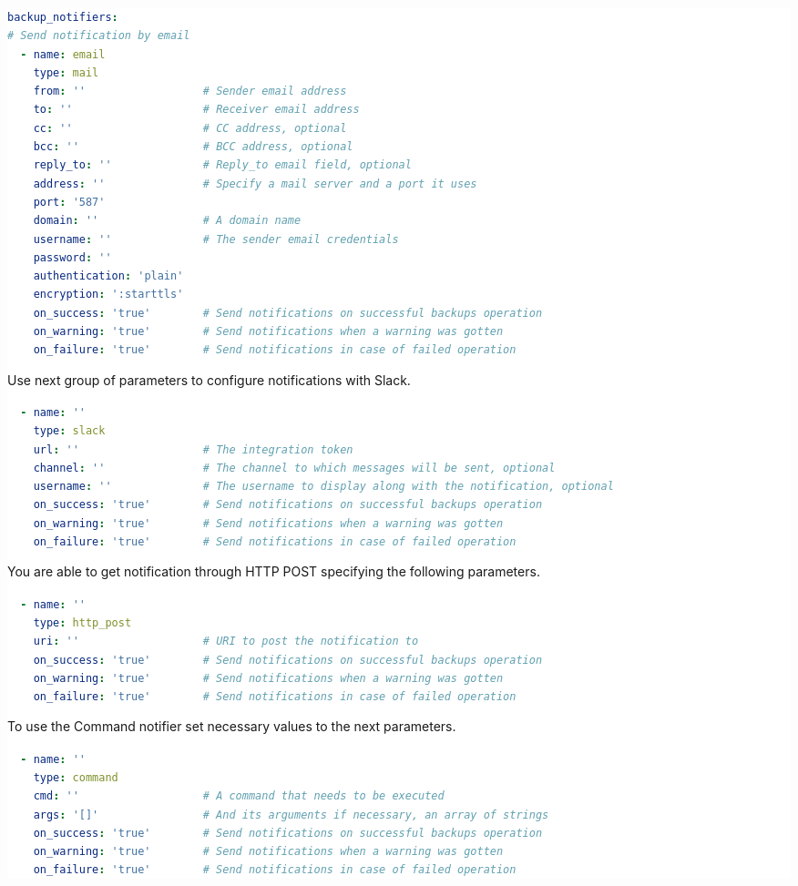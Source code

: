 ```yaml
backup_notifiers:
# Send notification by email
  - name: email
    type: mail
    from: ''                  # Sender email address
    to: ''                    # Receiver email address
    cc: ''                    # CC address, optional
    bcc: ''                   # BCC address, optional
    reply_to: ''              # Reply_to email field, optional
    address: ''               # Specify a mail server and a port it uses
    port: '587'
    domain: ''                # A domain name
    username: ''              # The sender email credentials
    password: ''
    authentication: 'plain'
    encryption: ':starttls'
    on_success: 'true'        # Send notifications on successful backups operation
    on_warning: 'true'        # Send notifications when a warning was gotten
    on_failure: 'true'        # Send notifications in case of failed operation
```

Use next group of parameters to configure notifications with Slack.

```yaml
  - name: ''
    type: slack
    url: ''                   # The integration token
    channel: ''               # The channel to which messages will be sent, optional
    username: ''              # The username to display along with the notification, optional
    on_success: 'true'        # Send notifications on successful backups operation
    on_warning: 'true'        # Send notifications when a warning was gotten
    on_failure: 'true'        # Send notifications in case of failed operation
```

You are able to get notification through HTTP POST specifying the following parameters.

```yaml
  - name: ''
    type: http_post
    uri: ''                   # URI to post the notification to
    on_success: 'true'        # Send notifications on successful backups operation
    on_warning: 'true'        # Send notifications when a warning was gotten
    on_failure: 'true'        # Send notifications in case of failed operation
```

To use the Command notifier set necessary values to the next parameters.

```yaml
  - name: ''
    type: command
    cmd: ''                   # A command that needs to be executed
    args: '[]'                # And its arguments if necessary, an array of strings
    on_success: 'true'        # Send notifications on successful backups operation
    on_warning: 'true'        # Send notifications when a warning was gotten
    on_failure: 'true'        # Send notifications in case of failed operation
```
